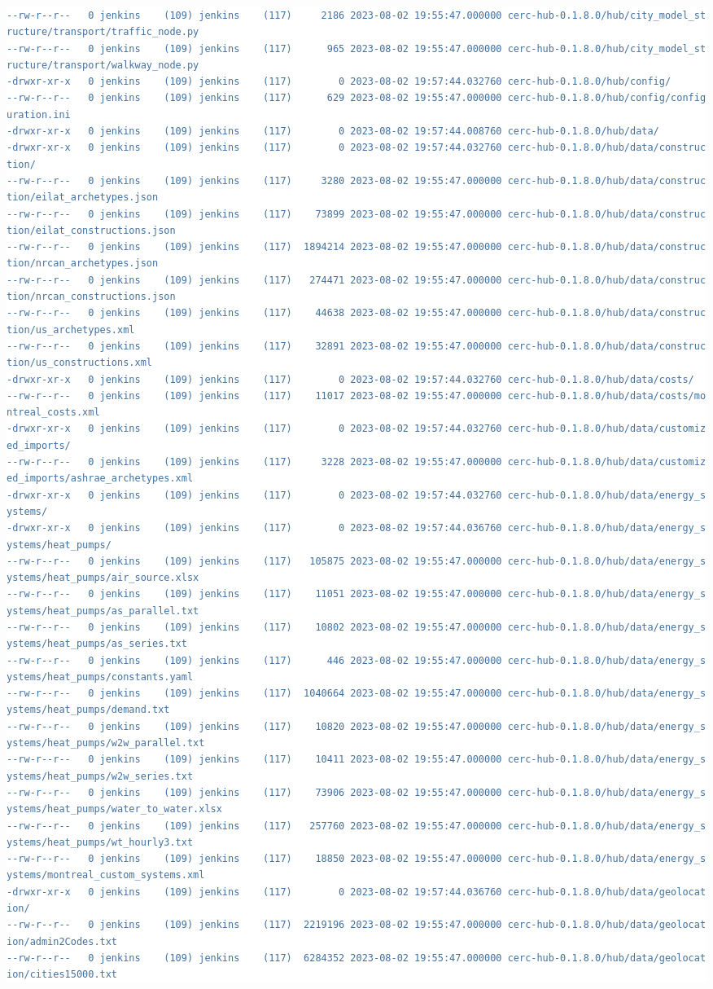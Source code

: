 ```diff
--rw-r--r--   0 jenkins    (109) jenkins    (117)     2186 2023-08-02 19:55:47.000000 cerc-hub-0.1.8.0/hub/city_model_structure/transport/traffic_node.py
--rw-r--r--   0 jenkins    (109) jenkins    (117)      965 2023-08-02 19:55:47.000000 cerc-hub-0.1.8.0/hub/city_model_structure/transport/walkway_node.py
-drwxr-xr-x   0 jenkins    (109) jenkins    (117)        0 2023-08-02 19:57:44.032760 cerc-hub-0.1.8.0/hub/config/
--rw-r--r--   0 jenkins    (109) jenkins    (117)      629 2023-08-02 19:55:47.000000 cerc-hub-0.1.8.0/hub/config/configuration.ini
-drwxr-xr-x   0 jenkins    (109) jenkins    (117)        0 2023-08-02 19:57:44.008760 cerc-hub-0.1.8.0/hub/data/
-drwxr-xr-x   0 jenkins    (109) jenkins    (117)        0 2023-08-02 19:57:44.032760 cerc-hub-0.1.8.0/hub/data/construction/
--rw-r--r--   0 jenkins    (109) jenkins    (117)     3280 2023-08-02 19:55:47.000000 cerc-hub-0.1.8.0/hub/data/construction/eilat_archetypes.json
--rw-r--r--   0 jenkins    (109) jenkins    (117)    73899 2023-08-02 19:55:47.000000 cerc-hub-0.1.8.0/hub/data/construction/eilat_constructions.json
--rw-r--r--   0 jenkins    (109) jenkins    (117)  1894214 2023-08-02 19:55:47.000000 cerc-hub-0.1.8.0/hub/data/construction/nrcan_archetypes.json
--rw-r--r--   0 jenkins    (109) jenkins    (117)   274471 2023-08-02 19:55:47.000000 cerc-hub-0.1.8.0/hub/data/construction/nrcan_constructions.json
--rw-r--r--   0 jenkins    (109) jenkins    (117)    44638 2023-08-02 19:55:47.000000 cerc-hub-0.1.8.0/hub/data/construction/us_archetypes.xml
--rw-r--r--   0 jenkins    (109) jenkins    (117)    32891 2023-08-02 19:55:47.000000 cerc-hub-0.1.8.0/hub/data/construction/us_constructions.xml
-drwxr-xr-x   0 jenkins    (109) jenkins    (117)        0 2023-08-02 19:57:44.032760 cerc-hub-0.1.8.0/hub/data/costs/
--rw-r--r--   0 jenkins    (109) jenkins    (117)    11017 2023-08-02 19:55:47.000000 cerc-hub-0.1.8.0/hub/data/costs/montreal_costs.xml
-drwxr-xr-x   0 jenkins    (109) jenkins    (117)        0 2023-08-02 19:57:44.032760 cerc-hub-0.1.8.0/hub/data/customized_imports/
--rw-r--r--   0 jenkins    (109) jenkins    (117)     3228 2023-08-02 19:55:47.000000 cerc-hub-0.1.8.0/hub/data/customized_imports/ashrae_archetypes.xml
-drwxr-xr-x   0 jenkins    (109) jenkins    (117)        0 2023-08-02 19:57:44.032760 cerc-hub-0.1.8.0/hub/data/energy_systems/
-drwxr-xr-x   0 jenkins    (109) jenkins    (117)        0 2023-08-02 19:57:44.036760 cerc-hub-0.1.8.0/hub/data/energy_systems/heat_pumps/
--rw-r--r--   0 jenkins    (109) jenkins    (117)   105875 2023-08-02 19:55:47.000000 cerc-hub-0.1.8.0/hub/data/energy_systems/heat_pumps/air_source.xlsx
--rw-r--r--   0 jenkins    (109) jenkins    (117)    11051 2023-08-02 19:55:47.000000 cerc-hub-0.1.8.0/hub/data/energy_systems/heat_pumps/as_parallel.txt
--rw-r--r--   0 jenkins    (109) jenkins    (117)    10802 2023-08-02 19:55:47.000000 cerc-hub-0.1.8.0/hub/data/energy_systems/heat_pumps/as_series.txt
--rw-r--r--   0 jenkins    (109) jenkins    (117)      446 2023-08-02 19:55:47.000000 cerc-hub-0.1.8.0/hub/data/energy_systems/heat_pumps/constants.yaml
--rw-r--r--   0 jenkins    (109) jenkins    (117)  1040664 2023-08-02 19:55:47.000000 cerc-hub-0.1.8.0/hub/data/energy_systems/heat_pumps/demand.txt
--rw-r--r--   0 jenkins    (109) jenkins    (117)    10820 2023-08-02 19:55:47.000000 cerc-hub-0.1.8.0/hub/data/energy_systems/heat_pumps/w2w_parallel.txt
--rw-r--r--   0 jenkins    (109) jenkins    (117)    10411 2023-08-02 19:55:47.000000 cerc-hub-0.1.8.0/hub/data/energy_systems/heat_pumps/w2w_series.txt
--rw-r--r--   0 jenkins    (109) jenkins    (117)    73906 2023-08-02 19:55:47.000000 cerc-hub-0.1.8.0/hub/data/energy_systems/heat_pumps/water_to_water.xlsx
--rw-r--r--   0 jenkins    (109) jenkins    (117)   257760 2023-08-02 19:55:47.000000 cerc-hub-0.1.8.0/hub/data/energy_systems/heat_pumps/wt_hourly3.txt
--rw-r--r--   0 jenkins    (109) jenkins    (117)    18850 2023-08-02 19:55:47.000000 cerc-hub-0.1.8.0/hub/data/energy_systems/montreal_custom_systems.xml
-drwxr-xr-x   0 jenkins    (109) jenkins    (117)        0 2023-08-02 19:57:44.036760 cerc-hub-0.1.8.0/hub/data/geolocation/
--rw-r--r--   0 jenkins    (109) jenkins    (117)  2219196 2023-08-02 19:55:47.000000 cerc-hub-0.1.8.0/hub/data/geolocation/admin2Codes.txt
--rw-r--r--   0 jenkins    (109) jenkins    (117)  6284352 2023-08-02 19:55:47.000000 cerc-hub-0.1.8.0/hub/data/geolocation/cities15000.txt
```
